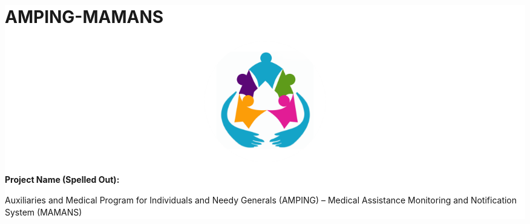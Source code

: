 # AMPING-MAMANS

<p align="center"><img src="public/images/main/amping-logo-white.png" width="200" alt="AMPING Logo"></a></p>

**Project Name (Spelled Out):**

Auxiliaries and Medical Program for Individuals and Needy Generals (AMPING) – Medical Assistance Monitoring and Notification System (MAMANS)
